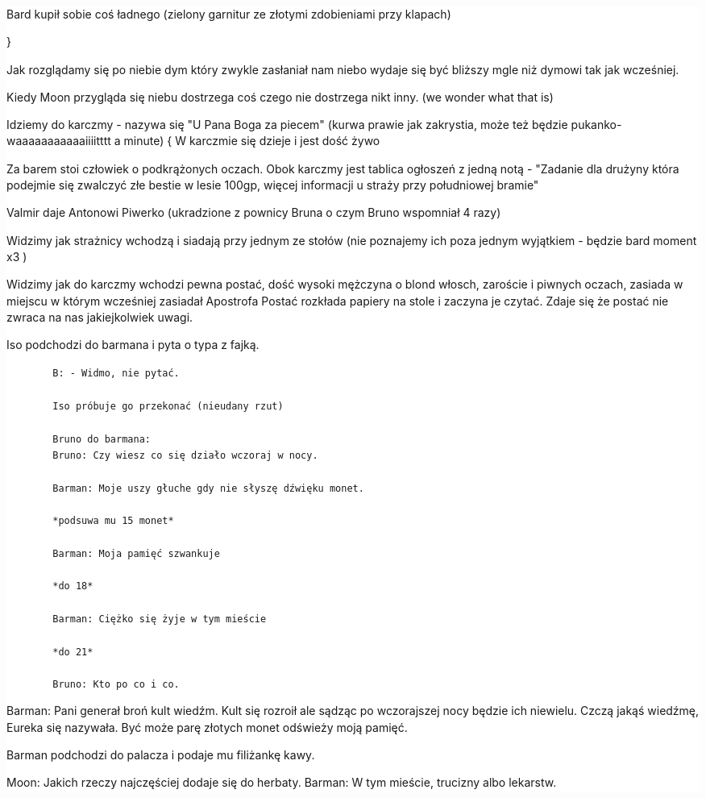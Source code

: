 Bard kupił sobie coś ładnego (zielony garnitur ze złotymi zdobieniami przy klapach)

}

Jak rozglądamy się po niebie dym który zwykle zasłaniał nam niebo wydaje się być bliższy mgle niż dymowi tak jak wcześniej.

Kiedy Moon przygląda się niebu dostrzega coś czego nie dostrzega nikt inny. (we wonder what that is)

Idziemy do karczmy - nazywa się "U Pana Boga za piecem" (kurwa prawie jak zakrystia, może też będzie pukanko- waaaaaaaaaaaiiiitttt a minute)
		{
			W karczmie się dzieje i jest dość żywo

Za barem stoi człowiek o podkrążonych oczach. 
			Obok karczmy jest tablica ogłoszeń z jedną notą -
			"Zadanie dla drużyny która podejmie się zwalczyć złe bestie w lesie 100gp, więcej informacji u straży przy południowej bramie"

Valmir daje Antonowi Piwerko (ukradzione z pownicy Bruna o czym Bruno wspomniał 4 razy)

Widzimy jak strażnicy wchodzą i siadają przy jednym ze stołów (nie poznajemy ich poza jednym wyjątkiem - będzie bard moment x3 )

Widzimy jak do karczmy wchodzi pewna postać, dość wysoki mężczyna o blond włosch, zaroście i piwnych oczach, zasiada w miejscu w którym wcześniej zasiadał Apostrofa
			Postać rozkłada papiery na stole i zaczyna je czytać. Zdaje się że postać nie zwraca na nas jakiejkolwiek uwagi. 

Iso podchodzi do barmana i pyta o typa z fajką.
			
			B: - Widmo, nie pytać.
			
			Iso próbuje go przekonać (nieudany rzut)
			
			Bruno do barmana:
			Bruno: Czy wiesz co się działo wczoraj w nocy.
			
			Barman: Moje uszy głuche gdy nie słyszę dźwięku monet.
			
			*podsuwa mu 15 monet*
			
			Barman: Moja pamięć szwankuje
			
			*do 18*
			
			Barman: Ciężko się żyje w tym mieście
			
			*do 21*
			
			Bruno: Kto po co i co.
			
Barman: Pani generał broń kult wiedźm. Kult się rozroił ale sądząc po wczorajszej nocy będzie ich niewielu. Czczą jakąś wiedźmę, Eureka się nazywała. Być może parę złotych monet odświeży moją pamięć. 

Barman podchodzi do palacza i podaje mu filiżankę kawy. 

Moon: Jakich rzeczy najczęściej dodaje się do herbaty.
			Barman: W tym mieście, trucizny albo lekarstw.
